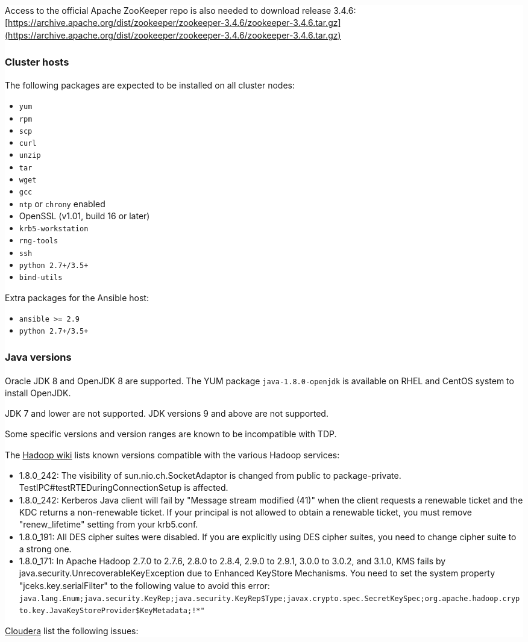 Access to the official Apache ZooKeeper repo is also needed to download release 3.4.6: [https://archive.apache.org/dist/zookeeper/zookeeper-3.4.6/zookeeper-3.4.6.tar.gz](https://archive.apache.org/dist/zookeeper/zookeeper-3.4.6/zookeeper-3.4.6.tar.gz)

### Cluster hosts

The following packages are expected to be installed on all cluster nodes:

- `yum`
- `rpm`
- `scp`
- `curl`
- `unzip`
- `tar`
- `wget`
- `gcc`
- `ntp` or `chrony` enabled
- OpenSSL (v1.01, build 16 or later)
- `krb5-workstation`
- `rng-tools`
- `ssh`
- `python 2.7+/3.5+`
- `bind-utils`

Extra packages for the Ansible host:

- `ansible >= 2.9`
- `python 2.7+/3.5+`

### Java versions

Oracle JDK 8 and OpenJDK 8 are supported. The YUM package `java-1.8.0-openjdk` is available on RHEL and CentOS system to install OpenJDK.

JDK 7 and lower are not supported. JDK versions 9 and above are not supported.

Some specific versions and version ranges are known to be incompatible with TDP.

The [Hadoop wiki](https://cwiki.apache.org/confluence/display/HADOOP/Hadoop+Java+Versions) lists known versions compatible with the various Hadoop services:

- 1.8.0_242: The visibility of sun.nio.ch.SocketAdaptor is changed from public to package-private. TestIPC#testRTEDuringConnectionSetup is affected.
- 1.8.0_242: Kerberos Java client will fail by "Message stream modified (41)" when the client requests a renewable ticket and the KDC returns a non-renewable ticket. If your principal is not allowed to obtain a renewable ticket, you must remove "renew_lifetime" setting from your krb5.conf.
- 1.8.0_191: All DES cipher suites were disabled. If you are explicitly using DES cipher suites, you need to change cipher suite to a strong one.
- 1.8.0_171: In Apache Hadoop 2.7.0 to 2.7.6, 2.8.0 to 2.8.4, 2.9.0 to 2.9.1, 3.0.0 to 3.0.2, and 3.1.0, KMS fails by java.security.UnrecoverableKeyException due to Enhanced KeyStore Mechanisms. You need to set the system property "jceks.key.serialFilter" to the following value to avoid this error:  
  `java.lang.Enum;java.security.KeyRep;java.security.KeyRep$Type;javax.crypto.spec.SecretKeySpec;org.apache.hadoop.crypto.key.JavaKeyStoreProvider$KeyMetadata;!*"`

[Cloudera](https://docs.cloudera.com/documentation/enterprise/6/release-notes/topics/rg_java_requirements.html) list the following issues:
